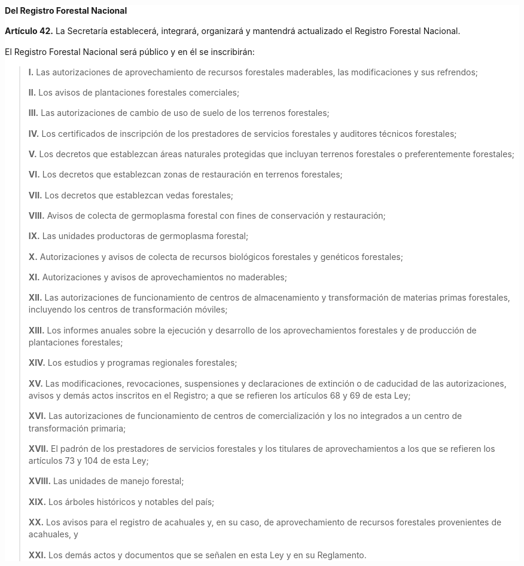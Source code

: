 **Del Registro Forestal Nacional**

**Artículo 42.** La Secretaría establecerá, integrará, organizará y mantendrá actualizado el Registro Forestal Nacional.

El Registro Forestal Nacional será público y en él se inscribirán:

> **I.** Las autorizaciones de aprovechamiento de recursos forestales maderables, las modificaciones y sus refrendos;
>
> **II.** Los avisos de plantaciones forestales comerciales;
>
> **III.** Las autorizaciones de cambio de uso de suelo de los terrenos forestales;
>
> **IV.** Los certificados de inscripción de los prestadores de servicios forestales y auditores técnicos forestales;
>
> **V.** Los decretos que establezcan áreas naturales protegidas que incluyan terrenos forestales o preferentemente forestales;
>
> **VI.** Los decretos que establezcan zonas de restauración en terrenos forestales;
>
> **VII.** Los decretos que establezcan vedas forestales;
>
> **VIII.** Avisos de colecta de germoplasma forestal con fines de conservación y restauración;
>
> **IX.** Las unidades productoras de germoplasma forestal;
>
> **X.** Autorizaciones y avisos de colecta de recursos biológicos forestales y genéticos forestales;
>
> **XI.** Autorizaciones y avisos de aprovechamientos no maderables;
>
> **XII.** Las autorizaciones de funcionamiento de centros de almacenamiento y transformación de materias primas forestales, incluyendo los centros de transformación móviles;
>
> **XIII.** Los informes anuales sobre la ejecución y desarrollo de los aprovechamientos forestales y de producción de plantaciones forestales;
>
> **XIV.** Los estudios y programas regionales forestales;
>
> **XV.** Las modificaciones, revocaciones, suspensiones y declaraciones de extinción o de caducidad de las autorizaciones, avisos y demás actos inscritos en el Registro; a que se refieren los artículos 68 y 69 de esta Ley;
>
> **XVI.** Las autorizaciones de funcionamiento de centros de comercialización y los no integrados a un centro de transformación primaria;
>
> **XVII.** El padrón de los prestadores de servicios forestales y los titulares de aprovechamientos a los que se refieren los artículos 73 y 104 de esta Ley;
>
> **XVIII.** Las unidades de manejo forestal;
>
> **XIX.** Los árboles históricos y notables del país;
>
> **XX.** Los avisos para el registro de acahuales y, en su caso, de aprovechamiento de recursos forestales provenientes de acahuales, y
>
> **XXI.** Los demás actos y documentos que se señalen en esta Ley y en su Reglamento.
